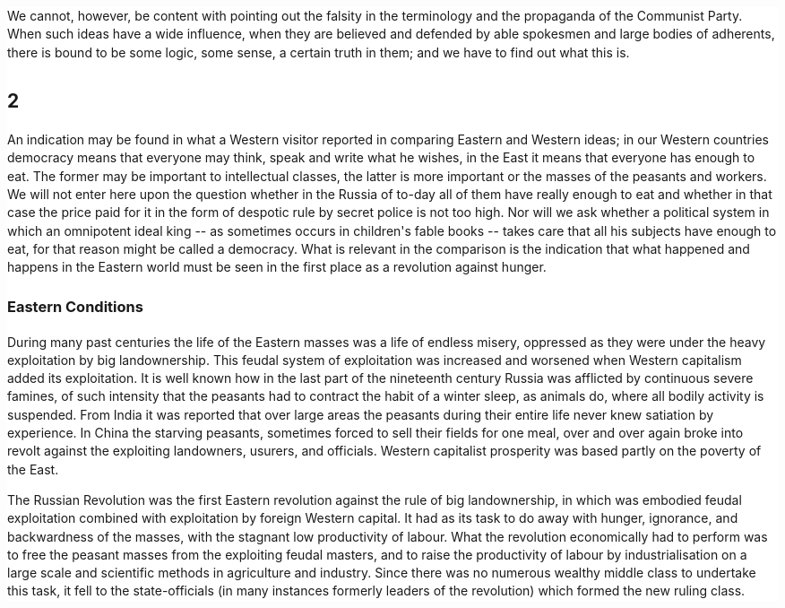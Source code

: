 We cannot, however, be content with pointing out the falsity in the
terminology and the propaganda of the Communist Party. When such ideas
have a wide influence, when they are believed and defended by able
spokesmen and large bodies of adherents, there is bound to be some
logic, some sense, a certain truth in them; and we have to find out what
this is.

## 2

An indication may be found in what a Western visitor reported in
comparing Eastern and Western ideas; in our Western countries democracy
means that everyone may think, speak and write what he wishes, in the
East it means that everyone has enough to eat. The former may be
important to intellectual classes, the latter is more important or the
masses of the peasants and workers. We will not enter here upon the
question whether in the Russia of to-day all of them have really enough
to eat and whether in that case the price paid for it in the form of
despotic rule by secret police is not too high. Nor will we ask whether
a political system in which an omnipotent ideal king -- as sometimes
occurs in children's fable books -- takes care that all his subjects
have enough to eat, for that reason might be called a democracy. What is
relevant in the comparison is the indication that what happened and
happens in the Eastern world must be seen in the first place as a
revolution against hunger.

### Eastern Conditions

During many past centuries the life of the Eastern masses was a life of
endless misery, oppressed as they were under the heavy exploitation by
big landownership. This feudal system of exploitation was increased and
worsened when Western capitalism added its exploitation. It is well
known how in the last part of the nineteenth century Russia was
afflicted by continuous severe famines, of such intensity that the
peasants had to contract the habit of a winter sleep, as animals do,
where all bodily activity is suspended. From India it was reported that
over large areas the peasants during their entire life never knew
satiation by experience. In China the starving peasants, sometimes
forced to sell their fields for one meal, over and over again broke into
revolt against the exploiting landowners, usurers, and officials.
Western capitalist prosperity was based partly on the poverty of the
East.

The Russian Revolution was the first Eastern revolution against the rule
of big landownership, in which was embodied feudal exploitation combined
with exploitation by foreign Western capital. It had as its task to do
away with hunger, ignorance, and backwardness of the masses, with the
stagnant low productivity of labour. What the revolution economically
had to perform was to free the peasant masses from the exploiting feudal
masters, and to raise the productivity of labour by industrialisation on
a large scale and scientific methods in agriculture and industry. Since
there was no numerous wealthy middle class to undertake this task, it
fell to the state-officials (in many instances formerly leaders of the
revolution) which formed the new ruling class.
